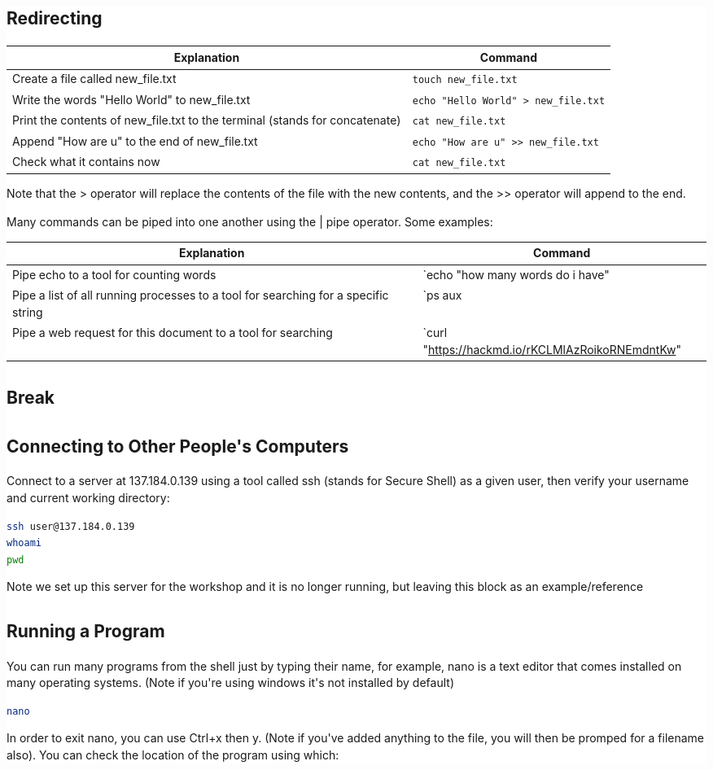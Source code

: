 ## Redirecting

| Explanation | Command |
|-------------|---------|
| Create a file called new_file.txt | `touch new_file.txt` |
| Write the words "Hello World" to new_file.txt | `echo "Hello World" > new_file.txt` |
| Print the contents of new_file.txt to the terminal (stands for concatenate) | `cat new_file.txt` |
| Append "How are u" to the end of new_file.txt | `echo "How are u" >> new_file.txt` |
| Check what it contains now | `cat new_file.txt` |

Note that the > operator will replace the contents of the file with the new contents, and the >> operator will append to the end.

Many commands can be piped into one another using the | pipe operator. Some examples:

| Explanation | Command |
|-------------|---------|
| Pipe echo to a tool for counting words | `echo "how many words do i have" | wc -w` |
| Pipe a list of all running processes to a tool for searching for a specific string | `ps aux | grep "python"` |
| Pipe a web request for this document to a tool for searching | `curl "https://hackmd.io/rKCLMlAzRoikoRNEmdntKw" | grep "docs"` |

## Break

## Connecting to Other People's Computers

Connect to a server at 137.184.0.139 using a tool called ssh (stands for Secure Shell) as a given user, then verify your username and current working directory:

```bash
ssh user@137.184.0.139
whoami
pwd
```

Note we set up this server for the workshop and it is no longer running, but leaving this block as an example/reference

## Running a Program

You can run many programs from the shell just by typing their name, for example, nano is a text editor that comes installed on many operating systems. (Note if you're using windows it's not installed by default)

```bash
nano
```

In order to exit nano, you can use Ctrl+x then y. (Note if you've added anything to the file, you will then be promped for a filename also). You can check the location of the program using which:
